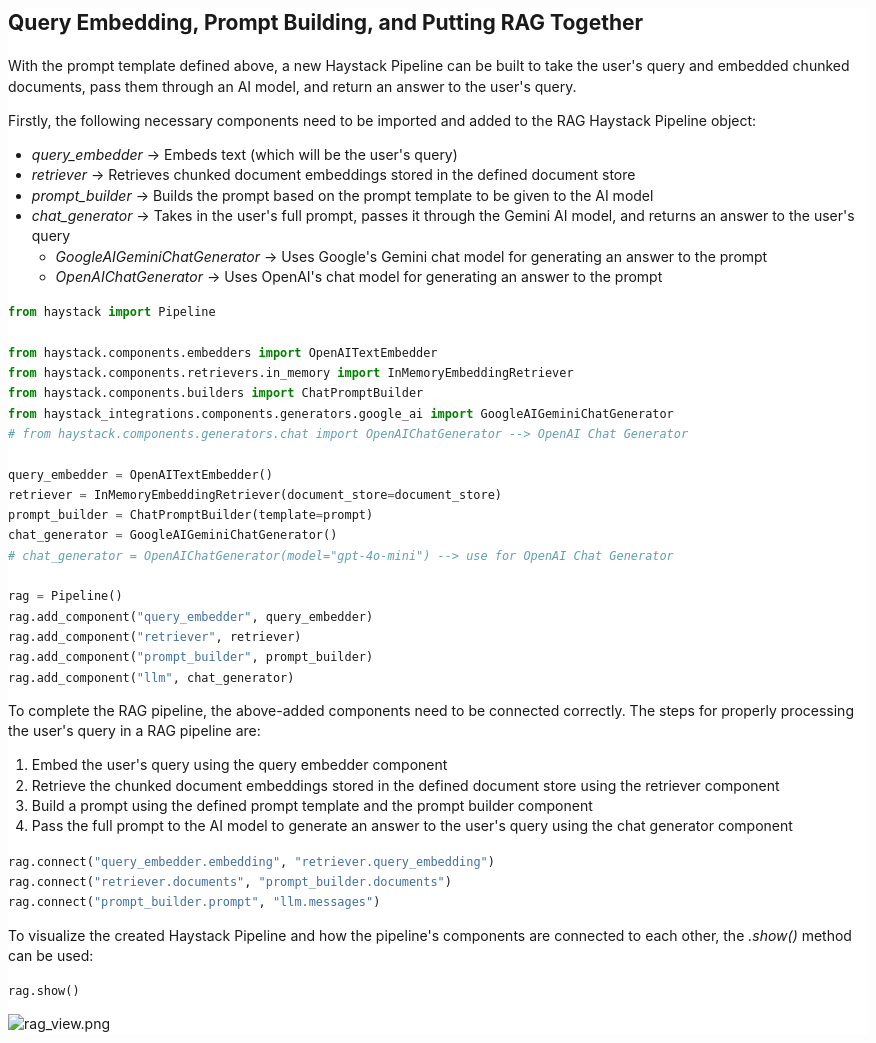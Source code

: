 ## Query Embedding, Prompt Building, and Putting RAG Together

With the prompt template defined above, a new Haystack Pipeline can be built to take the user's query and embedded 
chunked documents, pass them through an AI model, and return an answer to the user's query. 

Firstly, the following necessary components need to be imported and added to the RAG Haystack Pipeline object:
- *query_embedder* → Embeds text (which will be the user's query)
- *retriever* → Retrieves chunked document embeddings stored in the defined document store
- *prompt_builder* → Builds the prompt based on the prompt template to be given to the AI model
- *chat_generator* → Takes in the user's full prompt, passes it through the Gemini AI model, and 
  returns an answer to the user's query
  - *GoogleAIGeminiChatGenerator* → Uses Google's Gemini chat model for generating an answer to the prompt
  - *OpenAIChatGenerator* → Uses OpenAI's chat model for generating an answer to the prompt

```python
from haystack import Pipeline

from haystack.components.embedders import OpenAITextEmbedder
from haystack.components.retrievers.in_memory import InMemoryEmbeddingRetriever
from haystack.components.builders import ChatPromptBuilder
from haystack_integrations.components.generators.google_ai import GoogleAIGeminiChatGenerator
# from haystack.components.generators.chat import OpenAIChatGenerator --> OpenAI Chat Generator

query_embedder = OpenAITextEmbedder()
retriever = InMemoryEmbeddingRetriever(document_store=document_store)
prompt_builder = ChatPromptBuilder(template=prompt)
chat_generator = GoogleAIGeminiChatGenerator()
# chat_generator = OpenAIChatGenerator(model="gpt-4o-mini") --> use for OpenAI Chat Generator

rag = Pipeline()
rag.add_component("query_embedder", query_embedder)
rag.add_component("retriever", retriever)
rag.add_component("prompt_builder", prompt_builder)
rag.add_component("llm", chat_generator)
```

To complete the RAG pipeline, the above-added components need to be connected correctly. The 
steps for properly 
processing the user's query in a RAG pipeline are:

1. Embed the user's query using the query embedder component
2. Retrieve the chunked document embeddings stored in the defined document store using the retriever component
3. Build a prompt using the defined prompt template and the prompt builder component
4. Pass the full prompt to the AI model to generate an answer to the user's query using the chat generator component

```python
rag.connect("query_embedder.embedding", "retriever.query_embedding")
rag.connect("retriever.documents", "prompt_builder.documents")
rag.connect("prompt_builder.prompt", "llm.messages")
```
To visualize the created Haystack Pipeline and how the pipeline's components are connected to each other, the *.show()* 
method can be used:
```python
rag.show()
```
![rag_view.png](rag_view.png)
